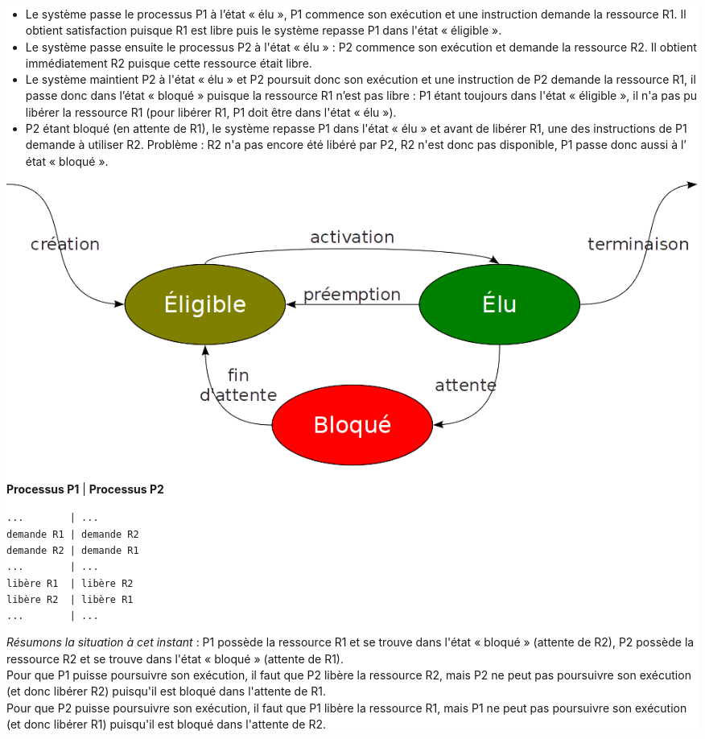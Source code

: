 - Le système passe le processus P1 à l’état « élu », P1 commence son exécution et une instruction demande la ressource R1. Il obtient satisfaction puisque R1 est libre puis le système repasse P1 dans l'état « éligible ».
- Le système passe ensuite le processus P2 à l'état « élu » : P2 commence son exécution et demande la ressource R2. Il obtient immédiatement R2 puisque cette ressource était libre. 
- Le système maintient P2 à l'état « élu » et P2 poursuit donc son exécution et une instruction de P2 demande la ressource R1, il passe donc dans l’état « bloqué » puisque la ressource R1 n’est pas libre : P1 étant toujours dans l'état « éligible », il n'a pas pu libérer la ressource R1  (pour  libérer R1, P1 doit être dans l'état « élu »). 
- P2 étant bloqué (en attente de R1), le système repasse P1 dans l'état « élu » et avant de libérer R1, une des instructions de P1 demande à utiliser R2. Problème : R2 n'a pas encore été libéré par P2,  R2 n'est donc pas disponible, P1 passe donc aussi à l’ état « bloqué ».

![Diagramme des états de bases pour un processus](Images/philo2.png)

**Processus P1** | **Processus P2**

```
...        | ...
demande R1 | demande R2
demande R2 | demande R1
...        | ...
libère R1  | libère R2
libère R2  | libère R1
...        | ...
```

*Résumons la situation à cet instant* : P1 possède la ressource R1 et se trouve dans l'état « bloqué » (attente de R2), P2 possède la ressource R2 et se trouve dans l'état « bloqué » (attente de R1).<br>
Pour que P1 puisse poursuivre son exécution, il faut que P2 libère la ressource R2, mais P2 ne peut pas poursuivre son exécution (et donc libérer R2) puisqu'il est bloqué dans l'attente de R1.<br>
Pour que P2 puisse poursuivre son exécution, il faut que P1 libère la ressource R1, mais P1 ne peut pas poursuivre son exécution (et donc libérer R1) puisqu'il est bloqué dans l'attente de R2.<br>
